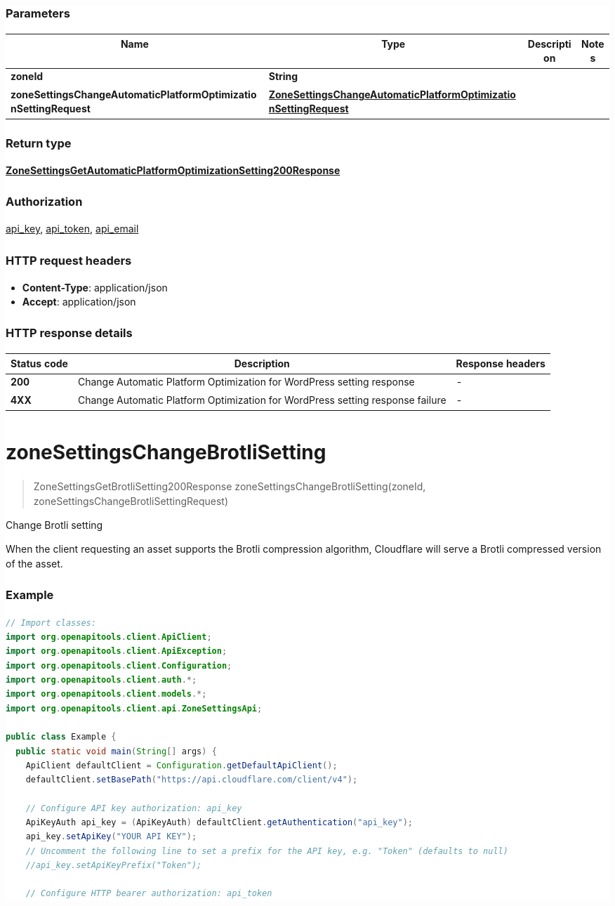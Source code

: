### Parameters

| Name | Type | Description  | Notes |
|------------- | ------------- | ------------- | -------------|
| **zoneId** | **String**|  | |
| **zoneSettingsChangeAutomaticPlatformOptimizationSettingRequest** | [**ZoneSettingsChangeAutomaticPlatformOptimizationSettingRequest**](ZoneSettingsChangeAutomaticPlatformOptimizationSettingRequest.md)|  | |

### Return type

[**ZoneSettingsGetAutomaticPlatformOptimizationSetting200Response**](ZoneSettingsGetAutomaticPlatformOptimizationSetting200Response.md)

### Authorization

[api_key](../README.md#api_key), [api_token](../README.md#api_token), [api_email](../README.md#api_email)

### HTTP request headers

 - **Content-Type**: application/json
 - **Accept**: application/json

### HTTP response details
| Status code | Description | Response headers |
|-------------|-------------|------------------|
| **200** | Change Automatic Platform Optimization for WordPress setting response |  -  |
| **4XX** | Change Automatic Platform Optimization for WordPress setting response failure |  -  |

<a id="zoneSettingsChangeBrotliSetting"></a>
# **zoneSettingsChangeBrotliSetting**
> ZoneSettingsGetBrotliSetting200Response zoneSettingsChangeBrotliSetting(zoneId, zoneSettingsChangeBrotliSettingRequest)

Change Brotli setting

When the client requesting an asset supports the Brotli compression algorithm, Cloudflare will serve a Brotli compressed version of the asset.

### Example
```java
// Import classes:
import org.openapitools.client.ApiClient;
import org.openapitools.client.ApiException;
import org.openapitools.client.Configuration;
import org.openapitools.client.auth.*;
import org.openapitools.client.models.*;
import org.openapitools.client.api.ZoneSettingsApi;

public class Example {
  public static void main(String[] args) {
    ApiClient defaultClient = Configuration.getDefaultApiClient();
    defaultClient.setBasePath("https://api.cloudflare.com/client/v4");
    
    // Configure API key authorization: api_key
    ApiKeyAuth api_key = (ApiKeyAuth) defaultClient.getAuthentication("api_key");
    api_key.setApiKey("YOUR API KEY");
    // Uncomment the following line to set a prefix for the API key, e.g. "Token" (defaults to null)
    //api_key.setApiKeyPrefix("Token");

    // Configure HTTP bearer authorization: api_token
```
